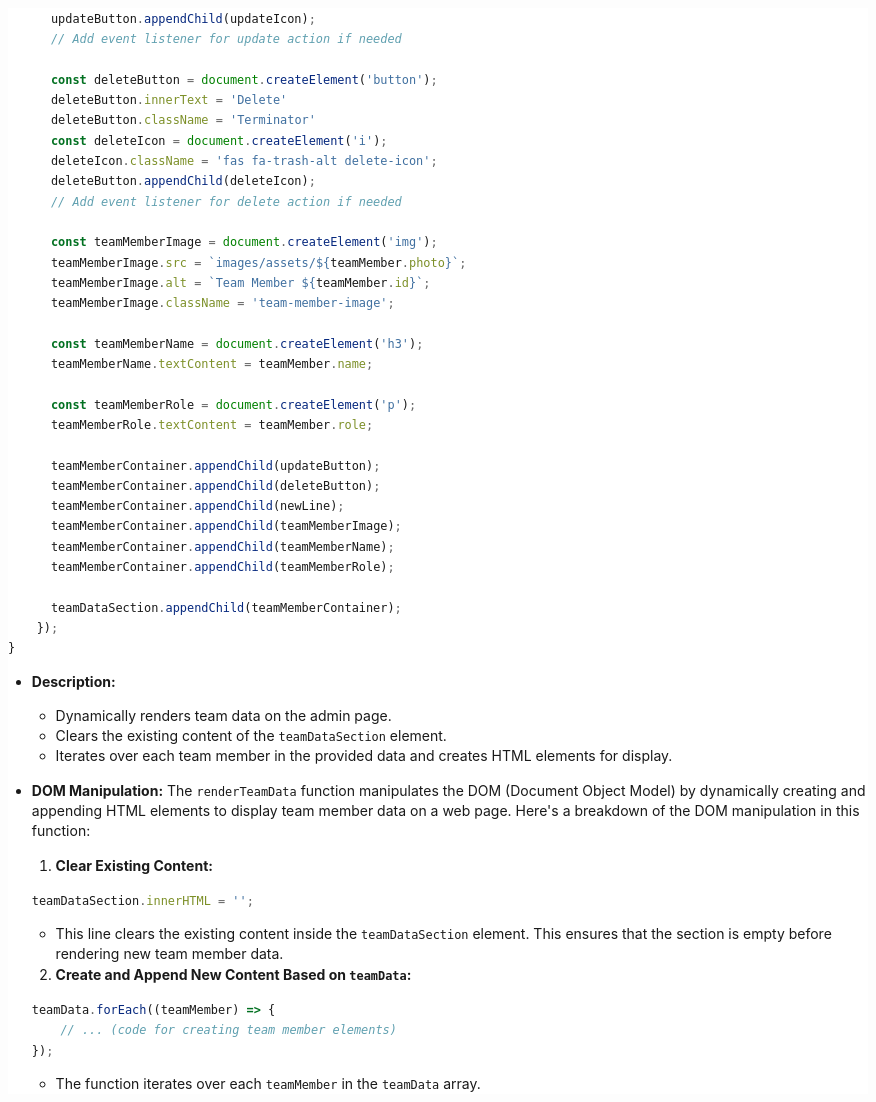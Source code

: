 ```javascript
      updateButton.appendChild(updateIcon);
      // Add event listener for update action if needed

      const deleteButton = document.createElement('button');
      deleteButton.innerText = 'Delete'
      deleteButton.className = 'Terminator'
      const deleteIcon = document.createElement('i');
      deleteIcon.className = 'fas fa-trash-alt delete-icon';
      deleteButton.appendChild(deleteIcon);
      // Add event listener for delete action if needed
  
      const teamMemberImage = document.createElement('img');
      teamMemberImage.src = `images/assets/${teamMember.photo}`;
      teamMemberImage.alt = `Team Member ${teamMember.id}`;
      teamMemberImage.className = 'team-member-image';
  
      const teamMemberName = document.createElement('h3');
      teamMemberName.textContent = teamMember.name;
  
      const teamMemberRole = document.createElement('p');
      teamMemberRole.textContent = teamMember.role;
  
      teamMemberContainer.appendChild(updateButton);
      teamMemberContainer.appendChild(deleteButton);
      teamMemberContainer.appendChild(newLine);
      teamMemberContainer.appendChild(teamMemberImage);
      teamMemberContainer.appendChild(teamMemberName);
      teamMemberContainer.appendChild(teamMemberRole);
  
      teamDataSection.appendChild(teamMemberContainer);
    });
}
```

- **Description:**
  - Dynamically renders team data on the admin page.
  - Clears the existing content of the `teamDataSection` element.
  - Iterates over each team member in the provided data and creates HTML elements for display.

- **DOM Manipulation:**
    The `renderTeamData` function manipulates the DOM (Document Object Model) by dynamically creating and appending HTML elements to display team member data on a web page. Here's a breakdown of the DOM manipulation in this function:

    1. **Clear Existing Content:**
    ```javascript
    teamDataSection.innerHTML = '';
    ```
    - This line clears the existing content inside the `teamDataSection` element. This ensures that the section is empty before rendering new team member data.

    2. **Create and Append New Content Based on `teamData`:**
    ```javascript
    teamData.forEach((teamMember) => {
        // ... (code for creating team member elements)
    });
    ```
    - The function iterates over each `teamMember` in the `teamData` array.
